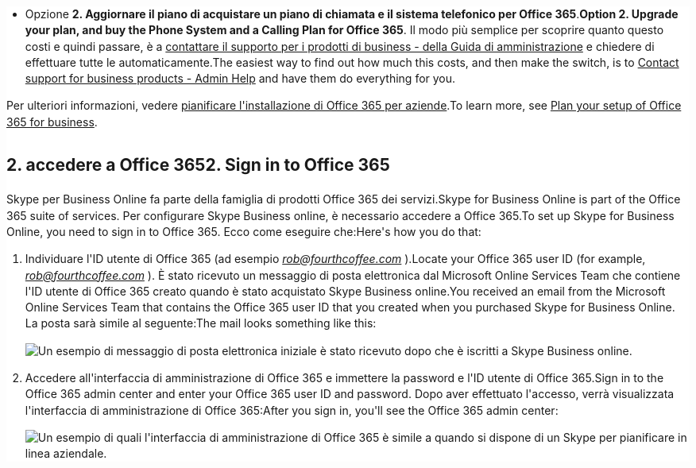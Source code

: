 - <span data-ttu-id="a9e42-120">Opzione **2. Aggiornare il piano di acquistare un piano di chiamata e il sistema telefonico per Office 365**.</span><span class="sxs-lookup"><span data-stu-id="a9e42-120">**Option 2. Upgrade your plan, and buy the Phone System and a Calling Plan for Office 365**.</span></span> <span data-ttu-id="a9e42-121">Il modo più semplice per scoprire quanto questo costi e quindi passare, è a [contattare il supporto per i prodotti di business - della Guida di amministrazione](https://support.office.com/article/32a17ca7-6fa0-4870-8a8d-e25ba4ccfd4b) e chiedere di effettuare tutte le automaticamente.</span><span class="sxs-lookup"><span data-stu-id="a9e42-121">The easiest way to find out how much this costs, and then make the switch, is to [Contact support for business products - Admin Help](https://support.office.com/article/32a17ca7-6fa0-4870-8a8d-e25ba4ccfd4b) and have them do everything for you.</span></span>
    
<span data-ttu-id="a9e42-122">Per ulteriori informazioni, vedere [pianificare l'installazione di Office 365 per aziende](https://support.office.com/article/eb926624-018b-4486-bf11-5fba6ee4d645#bkmk_skype).</span><span class="sxs-lookup"><span data-stu-id="a9e42-122">To learn more, see [Plan your setup of Office 365 for business](https://support.office.com/article/eb926624-018b-4486-bf11-5fba6ee4d645#bkmk_skype).</span></span>
  
## <a name="2-sign-in-to-office-365"></a><span data-ttu-id="a9e42-123">2. accedere a Office 365</span><span class="sxs-lookup"><span data-stu-id="a9e42-123">2. Sign in to Office 365</span></span>
<span data-ttu-id="a9e42-124"><a name="bkmk_signin"> </a></span><span class="sxs-lookup"><span data-stu-id="a9e42-124"></span></span>

<span data-ttu-id="a9e42-125">Skype per Business Online fa parte della famiglia di prodotti Office 365 dei servizi.</span><span class="sxs-lookup"><span data-stu-id="a9e42-125">Skype for Business Online is part of the Office 365 suite of services.</span></span> <span data-ttu-id="a9e42-126">Per configurare Skype Business online, è necessario accedere a Office 365.</span><span class="sxs-lookup"><span data-stu-id="a9e42-126">To set up Skype for Business Online, you need to sign in to Office 365.</span></span> <span data-ttu-id="a9e42-127">Ecco come eseguire che:</span><span class="sxs-lookup"><span data-stu-id="a9e42-127">Here's how you do that:</span></span>
  
1. <span data-ttu-id="a9e42-128">Individuare l'ID utente di Office 365 (ad esempio *rob@fourthcoffee.com* ).</span><span class="sxs-lookup"><span data-stu-id="a9e42-128">Locate your Office 365 user ID (for example,  *rob@fourthcoffee.com*  ).</span></span> <span data-ttu-id="a9e42-129">È stato ricevuto un messaggio di posta elettronica dal Microsoft Online Services Team che contiene l'ID utente di Office 365 creato quando è stato acquistato Skype Business online.</span><span class="sxs-lookup"><span data-stu-id="a9e42-129">You received an email from the Microsoft Online Services Team that contains the Office 365 user ID that you created when you purchased Skype for Business Online.</span></span> <span data-ttu-id="a9e42-130">La posta sarà simile al seguente:</span><span class="sxs-lookup"><span data-stu-id="a9e42-130">The mail looks something like this:</span></span>
    
    ![Un esempio di messaggio di posta elettronica iniziale è stato ricevuto dopo che è iscritti a Skype Business online.](../images/977c5c96-29c5-40c0-a4c4-1ba66ba3a1fb.png)
  
2. <span data-ttu-id="a9e42-133">Accedere all'interfaccia di amministrazione di Office 365 e immettere la password e l'ID utente di Office 365.</span><span class="sxs-lookup"><span data-stu-id="a9e42-133">Sign in to the Office 365 admin center and enter your Office 365 user ID and password.</span></span> <span data-ttu-id="a9e42-134">Dopo aver effettuato l'accesso, verrà visualizzata l'interfaccia di amministrazione di Office 365:</span><span class="sxs-lookup"><span data-stu-id="a9e42-134">After you sign in, you'll see the Office 365 admin center:</span></span>
    
    ![Un esempio di quali l'interfaccia di amministrazione di Office 365 è simile a quando si dispone di un Skype per pianificare in linea aziendale.](../images/ed1d9906-e717-450b-81a3-ce6679bd1be1.png)
  